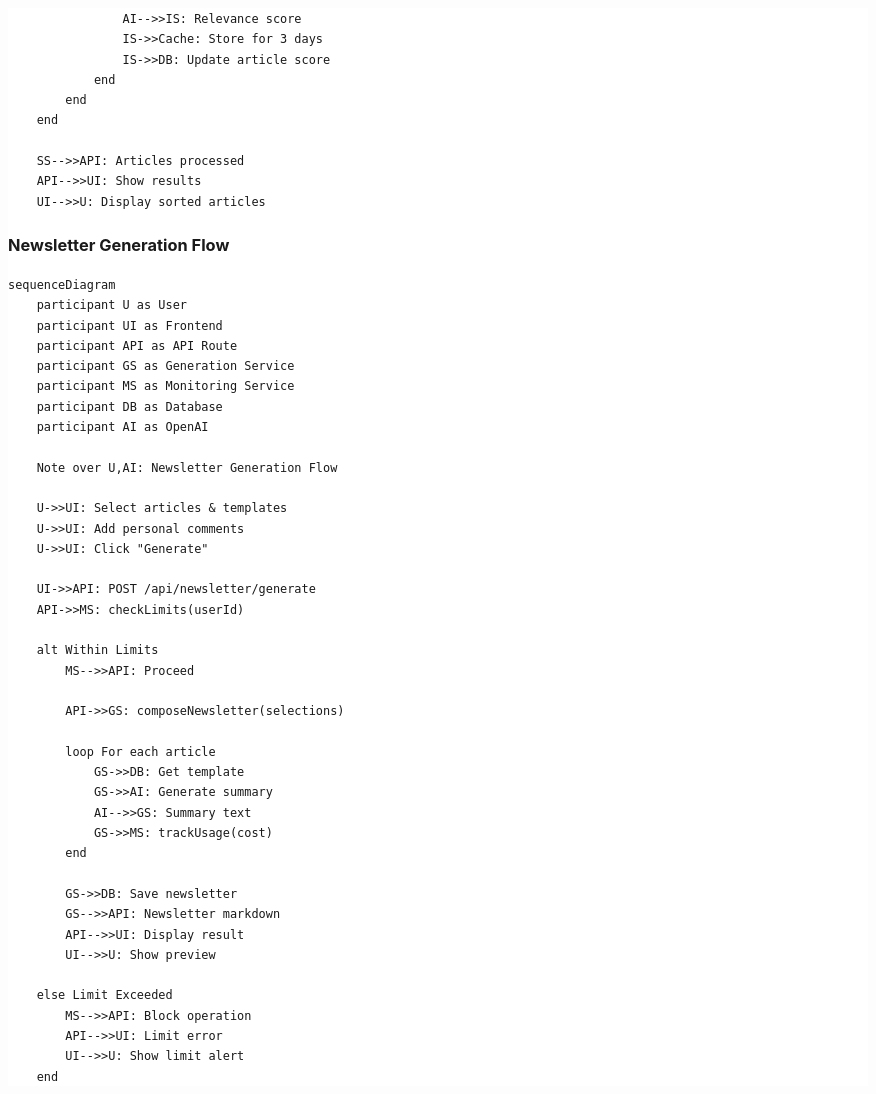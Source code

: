 ```mermaid
                AI-->>IS: Relevance score
                IS->>Cache: Store for 3 days
                IS->>DB: Update article score
            end
        end
    end

    SS-->>API: Articles processed
    API-->>UI: Show results
    UI-->>U: Display sorted articles
```

### Newsletter Generation Flow

```mermaid
sequenceDiagram
    participant U as User
    participant UI as Frontend
    participant API as API Route
    participant GS as Generation Service
    participant MS as Monitoring Service
    participant DB as Database
    participant AI as OpenAI

    Note over U,AI: Newsletter Generation Flow

    U->>UI: Select articles & templates
    U->>UI: Add personal comments
    U->>UI: Click "Generate"

    UI->>API: POST /api/newsletter/generate
    API->>MS: checkLimits(userId)

    alt Within Limits
        MS-->>API: Proceed

        API->>GS: composeNewsletter(selections)

        loop For each article
            GS->>DB: Get template
            GS->>AI: Generate summary
            AI-->>GS: Summary text
            GS->>MS: trackUsage(cost)
        end

        GS->>DB: Save newsletter
        GS-->>API: Newsletter markdown
        API-->>UI: Display result
        UI-->>U: Show preview

    else Limit Exceeded
        MS-->>API: Block operation
        API-->>UI: Limit error
        UI-->>U: Show limit alert
    end
```
